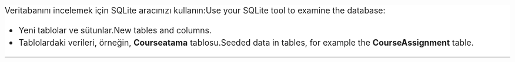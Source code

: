 <span data-ttu-id="6e38b-430">Veritabanını incelemek için SQLite aracınızı kullanın:</span><span class="sxs-lookup"><span data-stu-id="6e38b-430">Use your SQLite tool to examine the database:</span></span>

* <span data-ttu-id="6e38b-431">Yeni tablolar ve sütunlar.</span><span class="sxs-lookup"><span data-stu-id="6e38b-431">New tables and columns.</span></span>
* <span data-ttu-id="6e38b-432">Tablolardaki verileri, örneğin, **Courseatama** tablosu.</span><span class="sxs-lookup"><span data-stu-id="6e38b-432">Seeded data in tables, for example the **CourseAssignment** table.</span></span>

---

